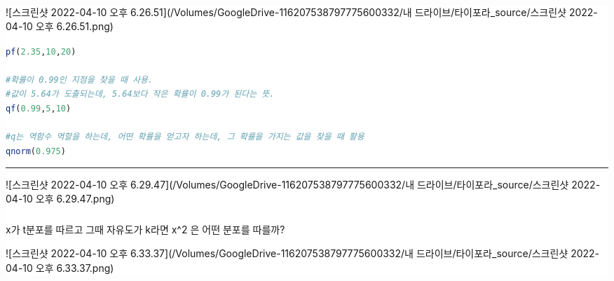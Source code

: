 

![스크린샷 2022-04-10 오후 6.26.51](/Volumes/GoogleDrive-116207538797775600332/내 드라이브/타이포라_source/스크린샷 2022-04-10 오후 6.26.51.png)



```R
pf(2.35,10,20)

#확률이 0.99인 지점을 찾을 때 사용.
#값이 5.64가 도출되는데, 5.64보다 작은 확률이 0.99가 된다는 뜻.
qf(0.99,5,10)

#q는 역함수 역할을 하는데, 어떤 확률을 얻고자 하는데, 그 확률을 가지는 값을 찾을 때 활용
qnorm(0.975)
```



<hr>





![스크린샷 2022-04-10 오후 6.29.47](/Volumes/GoogleDrive-116207538797775600332/내 드라이브/타이포라_source/스크린샷 2022-04-10 오후 6.29.47.png)

##### 

x가 t분포를 따르고 그때 자유도가 k라면 x^2 은 어떤 분포를 따를까?



![스크린샷 2022-04-10 오후 6.33.37](/Volumes/GoogleDrive-116207538797775600332/내 드라이브/타이포라_source/스크린샷 2022-04-10 오후 6.33.37.png)



